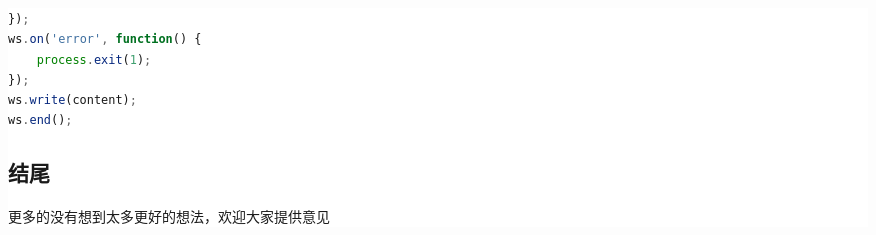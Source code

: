 ```js
});
ws.on('error', function() {
    process.exit(1);
});
ws.write(content);
ws.end();

```

## 结尾

更多的没有想到太多更好的想法，欢迎大家提供意见

